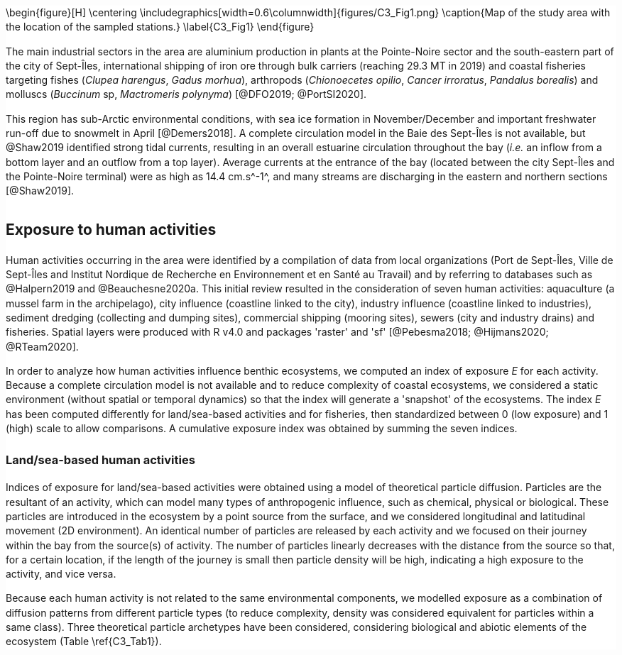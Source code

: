 \begin{figure}[H]
\centering
\includegraphics[width=0.6\columnwidth]{figures/C3_Fig1.png}
\caption{Map of the study area with the location of the sampled stations.}
\label{C3_Fig1}
\end{figure}

The main industrial sectors in the area are aluminium production in plants at the Pointe-Noire sector and the south-eastern part of the city of Sept-Îles, international shipping of iron ore through bulk carriers (reaching 29.3 MT in 2019) and coastal fisheries targeting fishes (*Clupea harengus*, *Gadus morhua*), arthropods (*Chionoecetes opilio*, *Cancer irroratus*, *Pandalus borealis*) and molluscs (*Buccinum* sp, *Mactromeris polynyma*) [@DFO2019; @PortSI2020].

This region has sub-Arctic environmental conditions, with sea ice formation in November/December and important freshwater run-off due to snowmelt in April [@Demers2018]. A complete circulation model in the Baie des Sept-Îles is not available, but @Shaw2019 identified strong tidal currents, resulting in an overall estuarine circulation throughout the bay (*i.e.* an inflow from a bottom layer and an outflow from a top layer). Average currents at the entrance of the bay (located between the city Sept-Îles and the Pointe-Noire terminal) were as high as 14.4 cm.s^-1^, and many streams are discharging in the eastern and northern sections [@Shaw2019].

## Exposure to human activities

Human activities occurring in the area were identified by a compilation of data from local organizations (Port de Sept-Îles, Ville de Sept-Îles and Institut Nordique de Recherche en Environnement et en Santé au Travail) and by referring to databases such as @Halpern2019 and @Beauchesne2020a. This initial review resulted in the consideration of seven human activities: aquaculture (a mussel farm in the archipelago), city influence (coastline linked to the city), industry influence (coastline linked to industries), sediment dredging (collecting and dumping sites), commercial shipping (mooring sites), sewers (city and industry drains) and fisheries. Spatial layers were produced with R v4.0 and packages 'raster' and 'sf' [@Pebesma2018; @Hijmans2020; @RTeam2020].

In order to analyze how human activities influence benthic ecosystems, we computed an index of exposure $E$ for each activity. Because a complete circulation model is not available and to reduce complexity of coastal ecosystems, we considered a static environment (without spatial or temporal dynamics) so that the index will generate a 'snapshot' of the ecosystems. The index $E$ has been computed differently for land/sea-based activities and for fisheries, then standardized between 0 (low exposure) and 1 (high) scale to allow comparisons. A cumulative exposure index was obtained by summing the seven indices.

### Land/sea-based human activities

Indices of exposure for land/sea-based activities were obtained using a model of theoretical particle diffusion. Particles are the resultant of an activity, which can model many types of anthropogenic influence, such as chemical, physical or biological. These particles are introduced in the ecosystem by a point source from the surface, and we considered longitudinal and latitudinal movement (2D environment). An identical number of particles are released by each activity and we focused on their journey within the bay from the source(s) of activity. The number of particles linearly decreases with the distance from the source so that, for a certain location, if the length of the journey is small then particle density will be high, indicating a high exposure to the activity, and vice versa.

Because each human activity is not related to the same environmental components, we modelled exposure as a combination of diffusion patterns from different particle types (to reduce complexity, density was considered equivalent for particles within a same class). Three theoretical particle archetypes have been considered, considering biological and abiotic elements of the ecosystem (Table \ref{C3_Tab1}).
